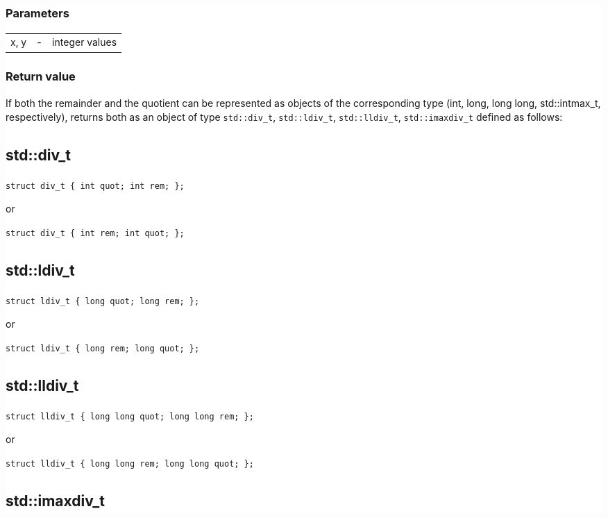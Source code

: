 ### Parameters

|  |  |  |
| --- | --- | --- |
| x, y | - | integer values |

### Return value

If both the remainder and the quotient can be represented as objects of the corresponding type (int, long, long long, std::intmax_t, respectively), returns both as an object of type `std::div_t`, `std::ldiv_t`, `std::lldiv_t`, `std::imaxdiv_t` defined as follows:

## std::div_t

```
struct div_t { int quot; int rem; };

```

or

```
struct div_t { int rem; int quot; };

```

## std::ldiv_t

```
struct ldiv_t { long quot; long rem; };

```

or

```
struct ldiv_t { long rem; long quot; };

```

## std::lldiv_t

```
struct lldiv_t { long long quot; long long rem; };

```

or

```
struct lldiv_t { long long rem; long long quot; };

```

## std::imaxdiv_t
